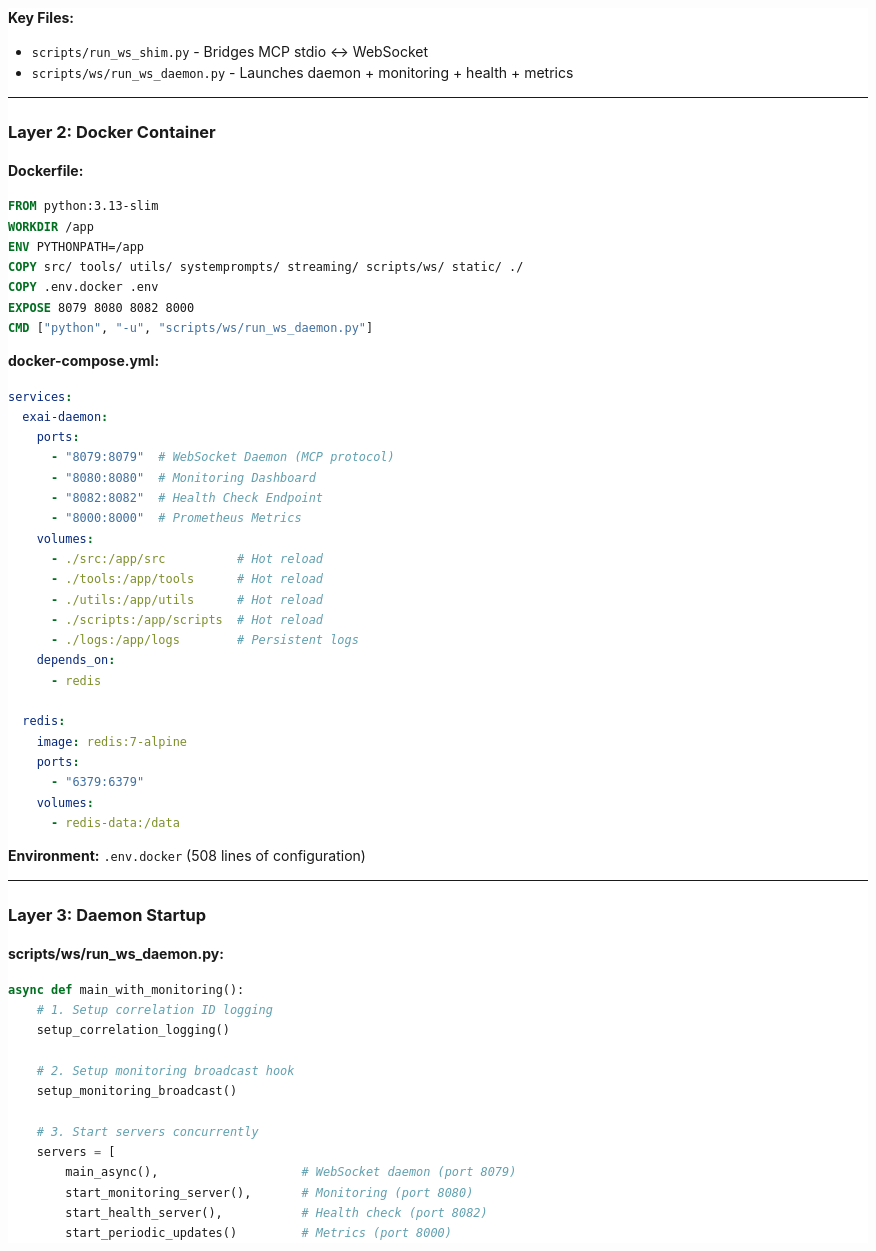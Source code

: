 **Key Files:**
- `scripts/run_ws_shim.py` - Bridges MCP stdio ↔ WebSocket
- `scripts/ws/run_ws_daemon.py` - Launches daemon + monitoring + health + metrics

---

### **Layer 2: Docker Container**

**Dockerfile:**
```dockerfile
FROM python:3.13-slim
WORKDIR /app
ENV PYTHONPATH=/app
COPY src/ tools/ utils/ systemprompts/ streaming/ scripts/ws/ static/ ./
COPY .env.docker .env
EXPOSE 8079 8080 8082 8000
CMD ["python", "-u", "scripts/ws/run_ws_daemon.py"]
```

**docker-compose.yml:**
```yaml
services:
  exai-daemon:
    ports:
      - "8079:8079"  # WebSocket Daemon (MCP protocol)
      - "8080:8080"  # Monitoring Dashboard
      - "8082:8082"  # Health Check Endpoint
      - "8000:8000"  # Prometheus Metrics
    volumes:
      - ./src:/app/src          # Hot reload
      - ./tools:/app/tools      # Hot reload
      - ./utils:/app/utils      # Hot reload
      - ./scripts:/app/scripts  # Hot reload
      - ./logs:/app/logs        # Persistent logs
    depends_on:
      - redis
  
  redis:
    image: redis:7-alpine
    ports:
      - "6379:6379"
    volumes:
      - redis-data:/data
```

**Environment:** `.env.docker` (508 lines of configuration)

---

### **Layer 3: Daemon Startup**

**scripts/ws/run_ws_daemon.py:**
```python
async def main_with_monitoring():
    # 1. Setup correlation ID logging
    setup_correlation_logging()
    
    # 2. Setup monitoring broadcast hook
    setup_monitoring_broadcast()
    
    # 3. Start servers concurrently
    servers = [
        main_async(),                    # WebSocket daemon (port 8079)
        start_monitoring_server(),       # Monitoring (port 8080)
        start_health_server(),           # Health check (port 8082)
        start_periodic_updates()         # Metrics (port 8000)
```